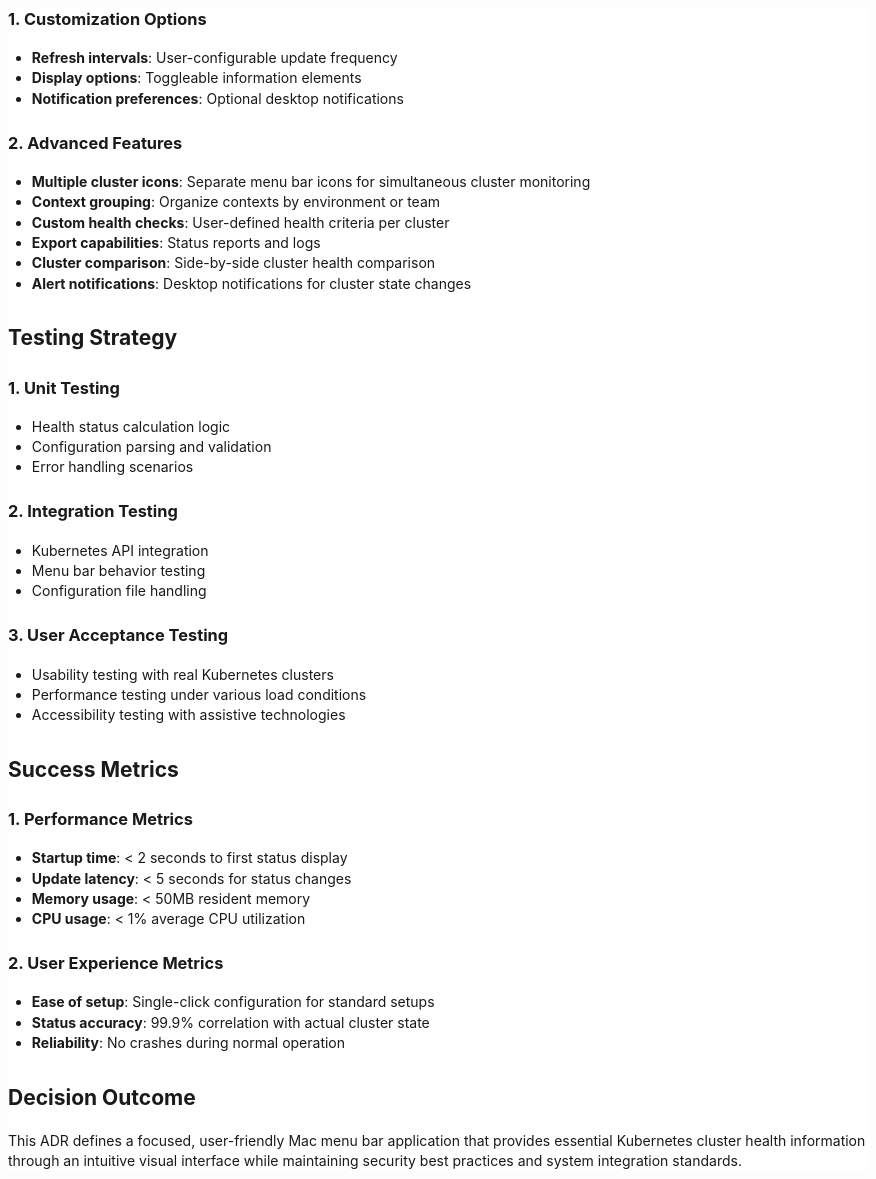 ### 1. Customization Options

- **Refresh intervals**: User-configurable update frequency
- **Display options**: Toggleable information elements
- **Notification preferences**: Optional desktop notifications

### 2. Advanced Features

- **Multiple cluster icons**: Separate menu bar icons for simultaneous cluster monitoring
- **Context grouping**: Organize contexts by environment or team
- **Custom health checks**: User-defined health criteria per cluster
- **Export capabilities**: Status reports and logs
- **Cluster comparison**: Side-by-side cluster health comparison
- **Alert notifications**: Desktop notifications for cluster state changes

## Testing Strategy

### 1. Unit Testing

- Health status calculation logic
- Configuration parsing and validation
- Error handling scenarios

### 2. Integration Testing

- Kubernetes API integration
- Menu bar behavior testing
- Configuration file handling

### 3. User Acceptance Testing

- Usability testing with real Kubernetes clusters
- Performance testing under various load conditions
- Accessibility testing with assistive technologies

## Success Metrics

### 1. Performance Metrics

- **Startup time**: < 2 seconds to first status display
- **Update latency**: < 5 seconds for status changes
- **Memory usage**: < 50MB resident memory
- **CPU usage**: < 1% average CPU utilization

### 2. User Experience Metrics

- **Ease of setup**: Single-click configuration for standard setups
- **Status accuracy**: 99.9% correlation with actual cluster state
- **Reliability**: No crashes during normal operation

## Decision Outcome

This ADR defines a focused, user-friendly Mac menu bar application that provides essential
Kubernetes cluster health information through an intuitive visual interface while maintaining
security best practices and system integration standards.
